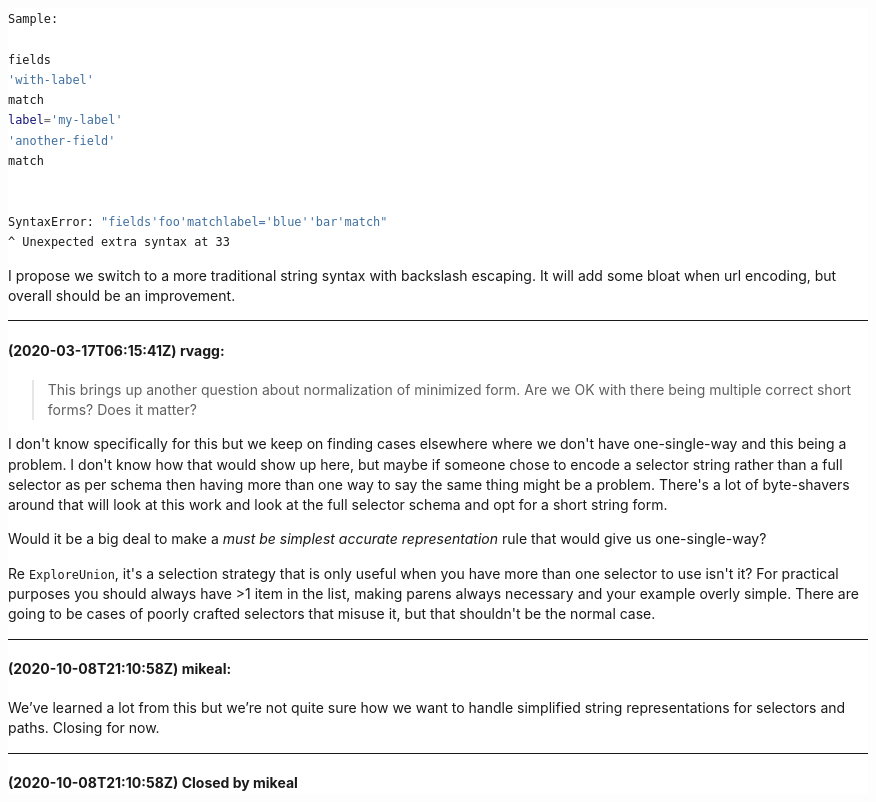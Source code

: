 ```sh
Sample:

fields
'with-label'
match
label='my-label'
'another-field'
match


SyntaxError: "fields'foo'matchlabel='blue''bar'match"
^ Unexpected extra syntax at 33
```

I propose we switch to a more traditional string syntax with backslash escaping.  It will add some bloat when url encoding, but overall should be an improvement.


---

#### (2020-03-17T06:15:41Z) rvagg:
> This brings up another question about normalization of minimized form. Are we OK with there being multiple correct short forms? Does it matter?

I don't know specifically for this but we keep on finding cases elsewhere where we don't have one-single-way and this being a problem. I don't know how that would show up here, but maybe if someone chose to encode a selector string rather than a full selector as per schema then having more than one way to say the same thing might be a problem. There's a lot of byte-shavers around that will look at this work and look at the full selector schema and opt for a short string form.

Would it be a big deal to make a _must be simplest accurate representation_ rule that would give us one-single-way?

Re `ExploreUnion`, it's a selection strategy that is only useful when you have more than one selector to use isn't it? For practical purposes you should always have >1 item in the list, making parens always necessary and your example overly simple. There are going to be cases of poorly crafted selectors that misuse it, but that shouldn't be the normal case.


---

#### (2020-10-08T21:10:58Z) mikeal:
We’ve learned a lot from this but we’re not quite sure how we want to handle simplified string representations for selectors and paths. Closing for now.


---

#### (2020-10-08T21:10:58Z) Closed by mikeal
